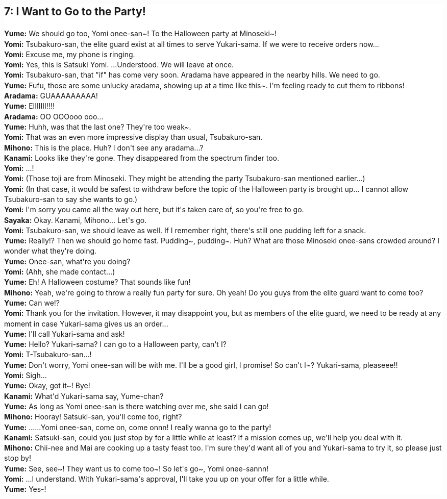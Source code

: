 ## 7: I Want to Go to the Party\!
**Yume:** We should go too, Yomi onee-san\~\! To the Halloween party at Minoseki\~\!  
**Yomi:** Tsubakuro-san, the elite guard exist at all times to serve Yukari-sama\. If we were to receive orders now\.\.\.  
**Yomi:** Excuse me, my phone is ringing\.  
**Yomi:** Yes, this is Satsuki Yomi\. \.\.\.Understood\. We will leave at once\.  
**Yomi:** Tsubakuro-san, that "if" has come very soon\. Aradama have appeared in the nearby hills\. We need to go\.  
**Yume:** Fufu, those are some unlucky aradama, showing up at a time like this\~\. I'm feeling ready to cut them to ribbons\!  
**Aradama:** GUAAAAAAAAA\!  
**Yume:** EIIIIIII\!\!\!\!  
**Aradama:** OO OOOooo ooo\.\.\.  
**Yume:** Huhh, was that the last one? They're too weak\~\.  
**Yomi:** That was an even more impressive display than usual, Tsubakuro-san\.  
**Mihono:** This is the place\. Huh? I don't see any aradama\.\.\.?  
**Kanami:** Looks like they're gone\. They disappeared from the spectrum finder too\.  
**Yomi:** \.\.\.\!  
**Yomi:** (Those toji are from Minoseki\. They might be attending the party Tsubakuro-san mentioned earlier\.\.\.\)  
**Yomi:** (In that case, it would be safest to withdraw before the topic of the Halloween party is brought up\.\.\. I cannot allow Tsubakuro-san to say she wants to go\.\)  
**Yomi:** I'm sorry you came all the way out here, but it's taken care of, so you're free to go\.  
**Sayaka:** Okay\. Kanami, Mihono\.\.\. Let's go\.  
**Yomi:** Tsubakuro-san, we should leave as well\. If I remember right, there's still one pudding left for a snack\.  
**Yume:** Really\!? Then we should go home fast\. Pudding\~, pudding\~\. Huh? What are those Minoseki onee-sans crowded around? I wonder what they're doing\.  
**Yume:** Onee-san, what're you doing?  
**Yomi:** (Ahh, she made contact\.\.\.\)  
**Yume:** Eh\! A Halloween costume? That sounds like fun\!  
**Mihono:** Yeah, we're going to throw a really fun party for sure\. Oh yeah\! Do you guys from the elite guard want to come too?  
**Yume:** Can we\!?  
**Yomi:** Thank you for the invitation\. However, it may disappoint you, but as members of the elite guard, we need to be ready at any moment in case Yukari-sama gives us an order\.\.\.  
**Yume:** I'll call Yukari-sama and ask\!  
**Yume:** Hello? Yukari-sama? I can go to a Halloween party, can't I?  
**Yomi:** T-Tsubakuro-san\.\.\.\!  
**Yume:** Don't worry, Yomi onee-san will be with me\. I'll be a good girl, I promise\! So can't I\~? Yukari-sama, pleaseee\!\!  
**Yomi:** Sigh\.\.\.  
**Yume:** Okay, got it\~\! Bye\!  
**Kanami:** What'd Yukari-sama say, Yume-chan?  
**Yume:** As long as Yomi onee-san is there watching over me, she said I can go\!  
**Mihono:** Hooray\! Satsuki-san, you'll come too, right?  
**Yume:** \.\.\.\.\.\.Yomi onee-san, come on, come onnn\! I really wanna go to the party\!  
**Kanami:** Satsuki-san, could you just stop by for a little while at least? If a mission comes up, we'll help you deal with it\.  
**Mihono:** Chii-nee and Mai are cooking up a tasty feast too\. I'm sure they'd want all of you and Yukari-sama to try it, so please just stop by\!  
**Yume:** See, see\~\! They want us to come too\~\! So let's go\~, Yomi onee-sannn\!  
**Yomi:** \.\.\.I understand\. With Yukari-sama's approval, I'll take you up on your offer for a little while\.  
**Yume:** Yes-\!  
